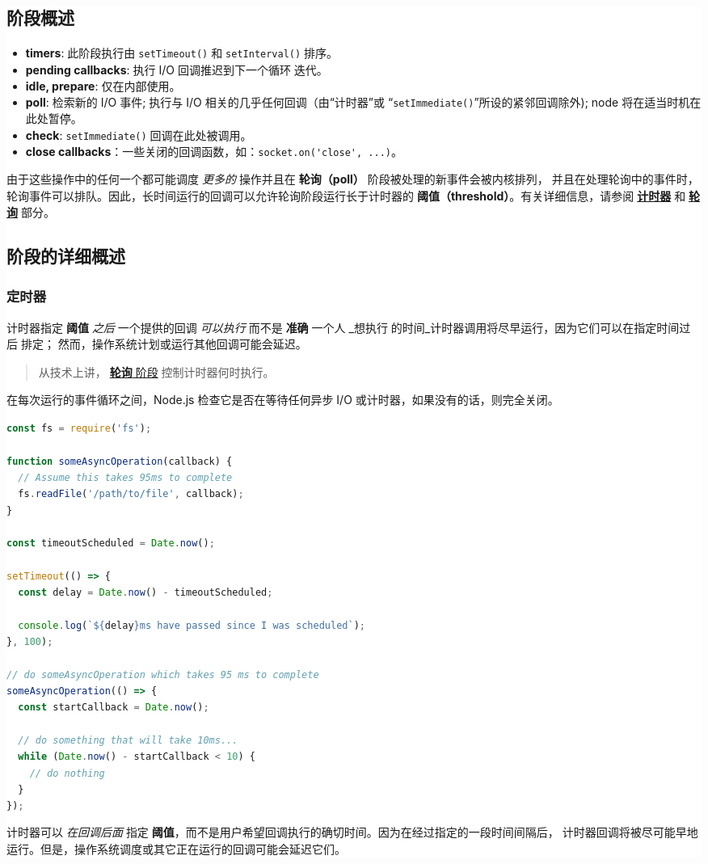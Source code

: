 ## 阶段概述

* **timers**: 此阶段执行由 `setTimeout()` 和 `setInterval()` 排序。
* **pending callbacks**: 执行 I/O 回调推迟到下一个循环 迭代。
* **idle, prepare**: 仅在内部使用。
* **poll**: 检索新的 I/O 事件; 执行与 I/O 相关的几乎任何回调（由“计时器”或 “`setImmediate()`”所设的紧邻回调除外); node 将在适当时机在此处暂停。
* **check**: `setImmediate()` 回调在此处被调用。
* **close callbacks**：一些关闭的回调函数，如：`socket.on('close', ...)`。

由于这些操作中的任何一个都可能调度 _更多的_ 操作并且在 **轮询（poll）** 阶段被处理的新事件会被内核排列， 并且在处理轮询中的事件时，轮询事件可以排队。因此，长时间运行的回调可以允许轮询阶段运行长于计时器的 **阈值（threshold）**。有关详细信息，请参阅 [**计时器**](#timers) 和 [**轮询**](#poll) 部分。

## 阶段的详细概述

### 定时器

计时器指定 **阈值** _之后_ 一个提供的回调 _可以执行_ 而不是 **准确** 一个人 _想执行 的时间_计时器调用将尽早运行，因为它们可以在指定时间过后 排定； 然而，操作系统计划或运行其他回调可能会延迟。

> 从技术上讲， [**轮询** 阶段](#poll) 控制计时器何时执行。

在每次运行的事件循环之间，Node.js 检查它是否在等待任何异步 I/O 或计时器，如果没有的话，则完全关闭。

```js
const fs = require('fs');

function someAsyncOperation(callback) {
  // Assume this takes 95ms to complete
  fs.readFile('/path/to/file', callback);
}

const timeoutScheduled = Date.now();

setTimeout(() => {
  const delay = Date.now() - timeoutScheduled;

  console.log(`${delay}ms have passed since I was scheduled`);
}, 100);

// do someAsyncOperation which takes 95 ms to complete
someAsyncOperation(() => {
  const startCallback = Date.now();

  // do something that will take 10ms...
  while (Date.now() - startCallback < 10) {
    // do nothing
  }
});
```

计时器可以 _在回调后面_ 指定 **阈值**，而不是用户希望回调执行的确切时间。因为在经过指定的一段时间间隔后， 计时器回调将被尽可能早地运行。但是，操作系统调度或其它正在运行的回调可能会延迟它们。
